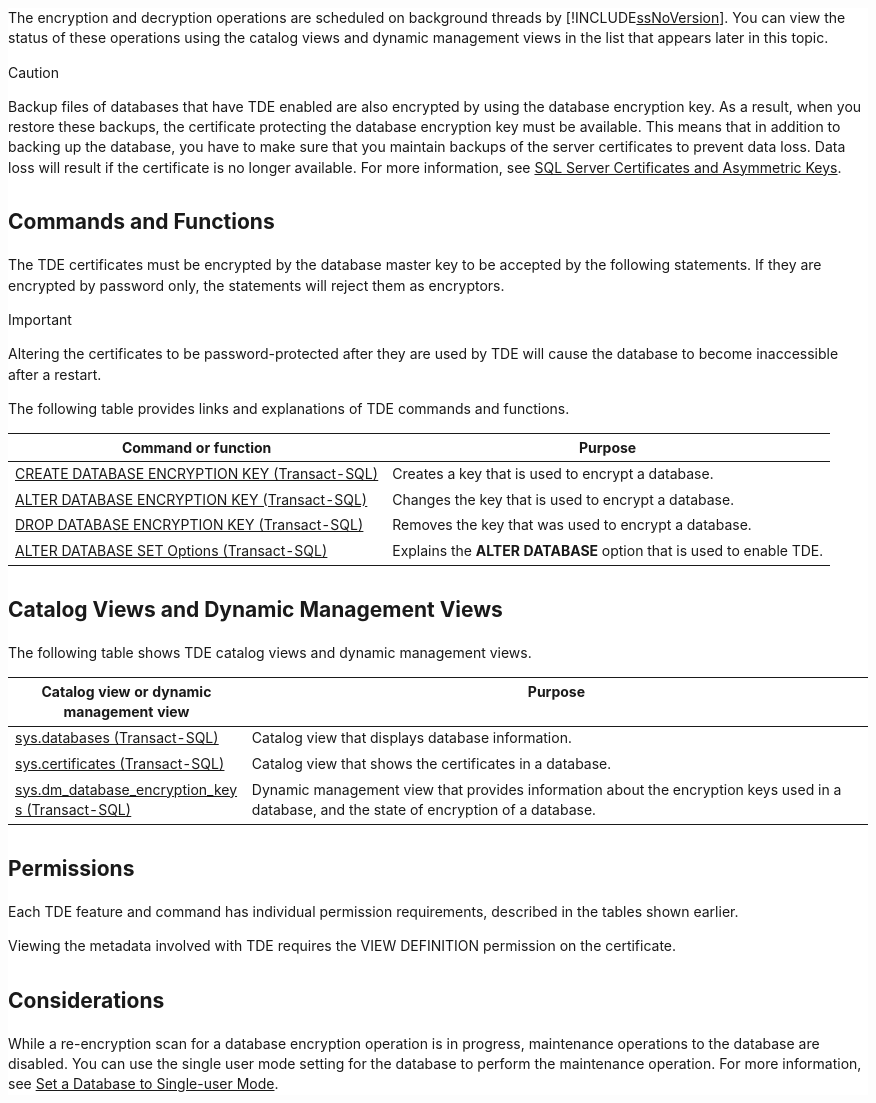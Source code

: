   
 The encryption and decryption operations are scheduled on background threads by [!INCLUDE[ssNoVersion](../../Topics/TopicNameContainA/includes/ssNoVersion_md.md)]. You can view the status of these operations using the catalog views and dynamic management views in the list that appears later in this topic.  
  
> [!CAUTION]  
>  Backup files of databases that have TDE enabled are also encrypted by using the database encryption key. As a result, when you restore these backups, the certificate protecting the database encryption key must be available. This means that in addition to backing up the database, you have to make sure that you maintain backups of the server certificates to prevent data loss. Data loss will result if the certificate is no longer available. For more information, see [SQL Server Certificates and Asymmetric Keys](../../Topics/TopicNameNotContainA/SQL-Server-Certificates-and-Asymmetric-Keys.md).  
  
## Commands and Functions  
 The TDE certificates must be encrypted by the database master key to be accepted by the following statements. If they are encrypted by password only, the statements will reject them as encryptors.  
  
> [!IMPORTANT]  
>  Altering the certificates to be password-protected after they are used by TDE will cause the database to become inaccessible after a restart.  
  
 The following table provides links and explanations of TDE commands and functions.  
  
|Command or function|Purpose|  
|-------------------------|-------------|  
|[CREATE DATABASE ENCRYPTION KEY &#40;Transact-SQL&#41;](../Topic/CREATE%20DATABASE%20ENCRYPTION%20KEY%20\(Transact-SQL\).md)|Creates a key that is used to encrypt a database.|  
|[ALTER DATABASE ENCRYPTION KEY &#40;Transact-SQL&#41;](../Topic/ALTER%20DATABASE%20ENCRYPTION%20KEY%20\(Transact-SQL\).md)|Changes the key that is used to encrypt a database.|  
|[DROP DATABASE ENCRYPTION KEY &#40;Transact-SQL&#41;](../Topic/DROP%20DATABASE%20ENCRYPTION%20KEY%20\(Transact-SQL\).md)|Removes the key that was used to encrypt a database.|  
|[ALTER DATABASE SET Options &#40;Transact-SQL&#41;](../Topic/ALTER%20DATABASE%20SET%20Options%20\(Transact-SQL\).md)|Explains the **ALTER DATABASE** option that is used to enable TDE.|  
  
## Catalog Views and Dynamic Management Views  
 The following table shows TDE catalog views and dynamic management views.  
  
|Catalog view or dynamic management view|Purpose|  
|---------------------------------------------|-------------|  
|[sys.databases &#40;Transact-SQL&#41;](../Topic/sys.databases%20\(Transact-SQL\).md)|Catalog view that displays database information.|  
|[sys.certificates &#40;Transact-SQL&#41;](../Topic/sys.certificates%20\(Transact-SQL\).md)|Catalog view that shows the certificates in a database.|  
|[sys.dm_database_encryption_keys &#40;Transact-SQL&#41;](../Topic/sys.dm_database_encryption_keys%20\(Transact-SQL\).md)|Dynamic management view that provides information about the encryption keys used in a database, and the state of encryption of a database.|  
  
## Permissions  
 Each TDE feature and command has individual permission requirements, described in the tables shown earlier.  
  
 Viewing the metadata involved with TDE requires the VIEW DEFINITION permission on the certificate.  
  
## Considerations  
 While a re-encryption scan for a database encryption operation is in progress, maintenance operations to the database are disabled. You can use the single user mode setting for the database to perform the maintenance operation. For more information, see [Set a Database to Single-user Mode](../../Topics/TopicNameContainA/Set-a-Database-to-Single-user-Mode.md).  
  